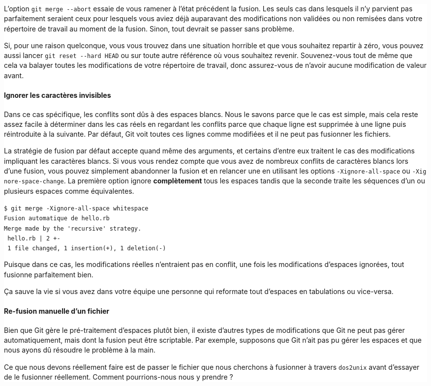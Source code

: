 L’option `git merge --abort` essaie de vous ramener à l’état précédent
la fusion. Les seuls cas dans lesquels il n’y parvient pas parfaitement
seraient ceux pour lesquels vous aviez déjà auparavant des modifications
non validées ou non remisées dans votre répertoire de travail au moment
de la fusion. Sinon, tout devrait se passer sans problème.

Si, pour une raison quelconque, vous vous trouvez dans une situation
horrible et que vous souhaitez repartir à zéro, vous pouvez aussi lancer
`git reset --hard HEAD` ou sur toute autre référence où vous souhaitez
revenir. Souvenez-vous tout de même que cela va balayer toutes les
modifications de votre répertoire de travail, donc assurez-vous de
n’avoir aucune modification de valeur avant.

#### Ignorer les caractères invisibles

Dans ce cas spécifique, les conflits sont dûs à des espaces blancs. Nous
le savons parce que le cas est simple, mais cela reste assez facile à
déterminer dans les cas réels en regardant les conflits parce que chaque
ligne est supprimée à une ligne puis réintroduite à la suivante. Par
défaut, Git voit toutes ces lignes comme modifiées et il ne peut pas
fusionner les fichiers.

La stratégie de fusion par défaut accepte quand même des arguments, et
certains d’entre eux traitent le cas des modifications impliquant les
caractères blancs. Si vous vous rendez compte que vous avez de nombreux
conflits de caractères blancs lors d’une fusion, vous pouvez simplement
abandonner la fusion et en relancer une en utilisant les options
`-Xignore-all-space` ou `-Xignore-space-change`. La première option
ignore **complètement** tous les espaces tandis que la seconde traite
les séquences d’un ou plusieurs espaces comme équivalentes.

``` highlight
$ git merge -Xignore-all-space whitespace
Fusion automatique de hello.rb
Merge made by the 'recursive' strategy.
 hello.rb | 2 +-
 1 file changed, 1 insertion(+), 1 deletion(-)
```

Puisque dans ce cas, les modifications réelles n’entraient pas en
conflit, une fois les modifications d’espaces ignorées, tout fusionne
parfaitement bien.

Ça sauve la vie si vous avez dans votre équipe une personne qui
reformate tout d’espaces en tabulations ou vice-versa.

#### Re-fusion manuelle d’un fichier

Bien que Git gère le pré-traitement d’espaces plutôt bien, il existe
d’autres types de modifications que Git ne peut pas gérer
automatiquement, mais dont la fusion peut être scriptable. Par exemple,
supposons que Git n’ait pas pu gérer les espaces et que nous ayons dû
résoudre le problème à la main.

Ce que nous devons réellement faire est de passer le fichier que nous
cherchons à fusionner à travers `dos2unix` avant d’essayer de le
fusionner réellement. Comment pourrions-nous nous y prendre ?
